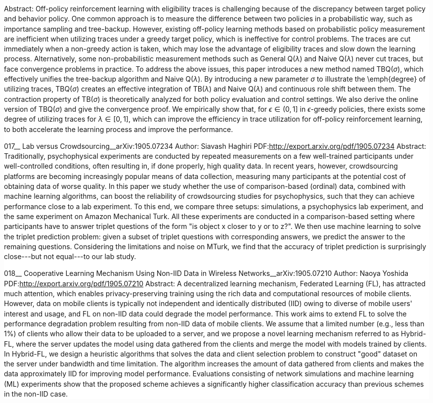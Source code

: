  Abstract: Off-policy reinforcement learning with eligibility traces is challenging because of the discrepancy between target policy and behavior policy. One common approach is to measure the difference between two policies in a probabilistic way, such as importance sampling and tree-backup. However, existing off-policy learning methods based on probabilistic policy measurement are inefficient when utilizing traces under a greedy target policy, which is ineffective for control problems. The traces are cut immediately when a non-greedy action is taken, which may lose the advantage of eligibility traces and slow down the learning process. Alternatively, some non-probabilistic measurement methods such as General Q($\lambda$) and Naive Q($\lambda$) never cut traces, but face convergence problems in practice. To address the above issues, this paper introduces a new method named TBQ($\sigma$), which effectively unifies the tree-backup algorithm and Naive Q($\lambda$). By introducing a new parameter $\sigma$ to illustrate the \emph{degree} of utilizing traces, TBQ($\sigma$) creates an effective integration of TB($\lambda$) and Naive Q($\lambda$) and continuous role shift between them. The contraction property of TB($\sigma$) is theoretically analyzed for both policy evaluation and control settings. We also derive the online version of TBQ($\sigma$) and give the convergence proof. We empirically show that, for $\epsilon\in(0,1]$ in $\epsilon$-greedy policies, there exists some degree of utilizing traces for $\lambda\in[0,1]$, which can improve the efficiency in trace utilization for off-policy reinforcement learning, to both accelerate the learning process and improve the performance. 

017__ Lab versus Crowdsourcing__arXiv:1905.07234
Author: Siavash Haghiri
PDF:http://export.arxiv.org/pdf/1905.07234
 Abstract: Traditionally, psychophysical experiments are conducted by repeated measurements on a few well-trained participants under well-controlled conditions, often resulting in, if done properly, high quality data. In recent years, however, crowdsourcing platforms are becoming increasingly popular means of data collection, measuring many participants at the potential cost of obtaining data of worse quality. In this paper we study whether the use of comparison-based (ordinal) data, combined with machine learning algorithms, can boost the reliability of crowdsourcing studies for psychophysics, such that they can achieve performance close to a lab experiment. To this end, we compare three setups: simulations, a psychophysics lab experiment, and the same experiment on Amazon Mechanical Turk. All these experiments are conducted in a comparison-based setting where participants have to answer triplet questions of the form "is object x closer to y or to z?". We then use machine learning to solve the triplet prediction problem: given a subset of triplet questions with corresponding answers, we predict the answer to the remaining questions. Considering the limitations and noise on MTurk, we find that the accuracy of triplet prediction is surprisingly close---but not equal---to our lab study. 

018__ Cooperative Learning Mechanism Using Non-IID Data in Wireless  Networks__arXiv:1905.07210
Author: Naoya Yoshida
PDF:http://export.arxiv.org/pdf/1905.07210
 Abstract: A decentralized learning mechanism, Federated Learning (FL), has attracted much attention, which enables privacy-preserving training using the rich data and computational resources of mobile clients. However, data on mobile clients is typically not independent and identically distributed (IID) owing to diverse of mobile users' interest and usage, and FL on non-IID data could degrade the model performance. This work aims to extend FL to solve the performance degradation problem resulting from non-IID data of mobile clients. We assume that a limited number (e.g., less than 1%) of clients who allow their data to be uploaded to a server, and we propose a novel learning mechanism referred to as Hybrid-FL, where the server updates the model using data gathered from the clients and merge the model with models trained by clients. In Hybrid-FL, we design a heuristic algorithms that solves the data and client selection problem to construct "good" dataset on the server under bandwidth and time limitation. The algorithm increases the amount of data gathered from clients and makes the data approximately IID for improving model performance. Evaluations consisting of network simulations and machine learning (ML) experiments show that the proposed scheme achieves a significantly higher classification accuracy than previous schemes in the non-IID case. 
